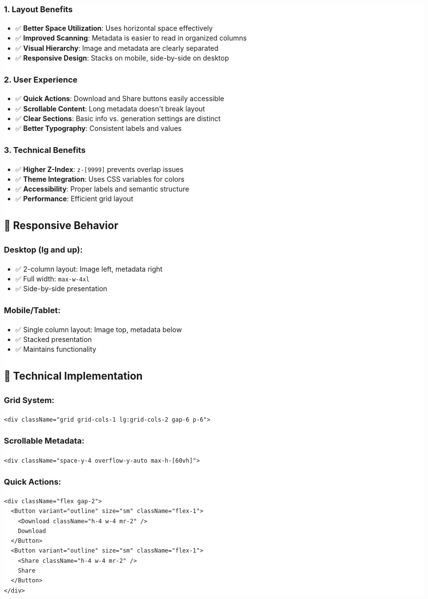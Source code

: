 ### **1. Layout Benefits**
- ✅ **Better Space Utilization**: Uses horizontal space effectively
- ✅ **Improved Scanning**: Metadata is easier to read in organized columns
- ✅ **Visual Hierarchy**: Image and metadata are clearly separated
- ✅ **Responsive Design**: Stacks on mobile, side-by-side on desktop

### **2. User Experience**
- ✅ **Quick Actions**: Download and Share buttons easily accessible
- ✅ **Scrollable Content**: Long metadata doesn't break layout
- ✅ **Clear Sections**: Basic info vs. generation settings are distinct
- ✅ **Better Typography**: Consistent labels and values

### **3. Technical Benefits**
- ✅ **Higher Z-Index**: `z-[9999]` prevents overlap issues
- ✅ **Theme Integration**: Uses CSS variables for colors
- ✅ **Accessibility**: Proper labels and semantic structure
- ✅ **Performance**: Efficient grid layout

## 📱 **Responsive Behavior**

### **Desktop (lg and up):**
- ✅ 2-column layout: Image left, metadata right
- ✅ Full width: `max-w-4xl`
- ✅ Side-by-side presentation

### **Mobile/Tablet:**
- ✅ Single column layout: Image top, metadata below
- ✅ Stacked presentation
- ✅ Maintains functionality

## 🔧 **Technical Implementation**

### **Grid System:**
```tsx
<div className="grid grid-cols-1 lg:grid-cols-2 gap-6 p-6">
```

### **Scrollable Metadata:**
```tsx
<div className="space-y-4 overflow-y-auto max-h-[60vh]">
```

### **Quick Actions:**
```tsx
<div className="flex gap-2">
  <Button variant="outline" size="sm" className="flex-1">
    <Download className="h-4 w-4 mr-2" />
    Download
  </Button>
  <Button variant="outline" size="sm" className="flex-1">
    <Share className="h-4 w-4 mr-2" />
    Share
  </Button>
</div>
```
